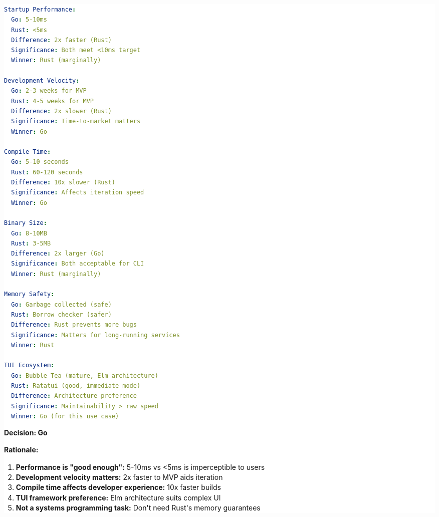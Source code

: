 ```yaml
Startup Performance:
  Go: 5-10ms
  Rust: <5ms
  Difference: 2x faster (Rust)
  Significance: Both meet <10ms target
  Winner: Rust (marginally)

Development Velocity:
  Go: 2-3 weeks for MVP
  Rust: 4-5 weeks for MVP
  Difference: 2x slower (Rust)
  Significance: Time-to-market matters
  Winner: Go

Compile Time:
  Go: 5-10 seconds
  Rust: 60-120 seconds
  Difference: 10x slower (Rust)
  Significance: Affects iteration speed
  Winner: Go

Binary Size:
  Go: 8-10MB
  Rust: 3-5MB
  Difference: 2x larger (Go)
  Significance: Both acceptable for CLI
  Winner: Rust (marginally)

Memory Safety:
  Go: Garbage collected (safe)
  Rust: Borrow checker (safer)
  Difference: Rust prevents more bugs
  Significance: Matters for long-running services
  Winner: Rust

TUI Ecosystem:
  Go: Bubble Tea (mature, Elm architecture)
  Rust: Ratatui (good, immediate mode)
  Difference: Architecture preference
  Significance: Maintainability > raw speed
  Winner: Go (for this use case)
```

**Decision: Go**

**Rationale:**
1. **Performance is "good enough":** 5-10ms vs <5ms is imperceptible to users
2. **Development velocity matters:** 2x faster to MVP aids iteration
3. **Compile time affects developer experience:** 10x faster builds
4. **TUI framework preference:** Elm architecture suits complex UI
5. **Not a systems programming task:** Don't need Rust's memory guarantees
